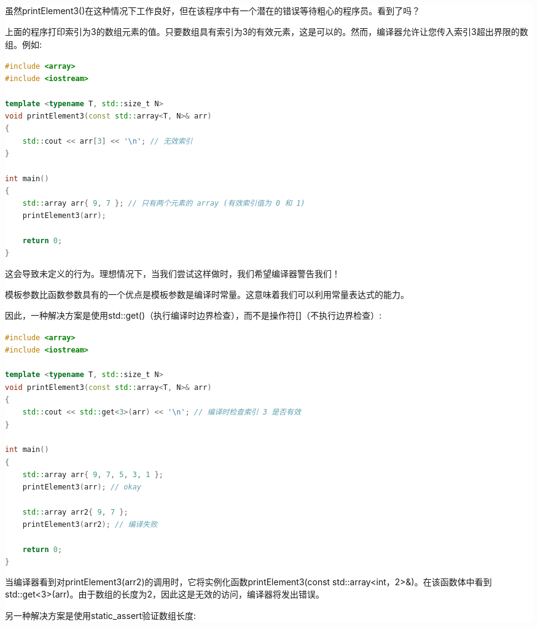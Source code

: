 虽然printElement3()在这种情况下工作良好，但在该程序中有一个潜在的错误等待粗心的程序员。看到了吗？

上面的程序打印索引为3的数组元素的值。只要数组具有索引为3的有效元素，这是可以的。然而，编译器允许让您传入索引3超出界限的数组。例如:

```C++
#include <array>
#include <iostream>

template <typename T, std::size_t N>
void printElement3(const std::array<T, N>& arr)
{
    std::cout << arr[3] << '\n'; // 无效索引
}

int main()
{
    std::array arr{ 9, 7 }; // 只有两个元素的 array (有效索引值为 0 和 1)
    printElement3(arr);

    return 0;
}
```

这会导致未定义的行为。理想情况下，当我们尝试这样做时，我们希望编译器警告我们！

模板参数比函数参数具有的一个优点是模板参数是编译时常量。这意味着我们可以利用常量表达式的能力。

因此，一种解决方案是使用std::get()（执行编译时边界检查），而不是操作符[]（不执行边界检查）:

```C++
#include <array>
#include <iostream>

template <typename T, std::size_t N>
void printElement3(const std::array<T, N>& arr)
{
    std::cout << std::get<3>(arr) << '\n'; // 编译时检查索引 3 是否有效
}

int main()
{
    std::array arr{ 9, 7, 5, 3, 1 };
    printElement3(arr); // okay

    std::array arr2{ 9, 7 };
    printElement3(arr2); // 编译失败

    return 0;
}
```

当编译器看到对printElement3(arr2)的调用时，它将实例化函数printElement3(const std::array\<int，2\>&)。在该函数体中看到std::get\<3\>(arr)。由于数组的长度为2，因此这是无效的访问，编译器将发出错误。

另一种解决方案是使用static_assert验证数组长度:
